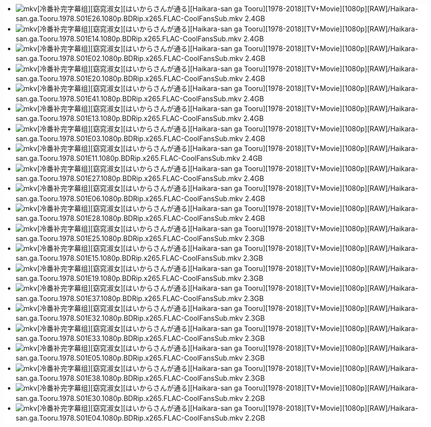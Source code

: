 * ![mkv](https://share.dmhy.org/images/icon/mkv.gif)\[冷番补完字幕组]\[窈窕淑女]\[はいからさんが通る]\[Haikara-san ga Tooru]\[1978-2018]\[TV+Movie]\[1080p]\[RAW]/Haikara-san.ga.Tooru.1978.S01E26.1080p.BDRip.x265.FLAC-CoolFansSub.mkv 2.4GB
* ![mkv](https://share.dmhy.org/images/icon/mkv.gif)\[冷番补完字幕组]\[窈窕淑女]\[はいからさんが通る]\[Haikara-san ga Tooru]\[1978-2018]\[TV+Movie]\[1080p]\[RAW]/Haikara-san.ga.Tooru.1978.S01E14.1080p.BDRip.x265.FLAC-CoolFansSub.mkv 2.4GB
* ![mkv](https://share.dmhy.org/images/icon/mkv.gif)\[冷番补完字幕组]\[窈窕淑女]\[はいからさんが通る]\[Haikara-san ga Tooru]\[1978-2018]\[TV+Movie]\[1080p]\[RAW]/Haikara-san.ga.Tooru.1978.S01E02.1080p.BDRip.x265.FLAC-CoolFansSub.mkv 2.4GB
* ![mkv](https://share.dmhy.org/images/icon/mkv.gif)\[冷番补完字幕组]\[窈窕淑女]\[はいからさんが通る]\[Haikara-san ga Tooru]\[1978-2018]\[TV+Movie]\[1080p]\[RAW]/Haikara-san.ga.Tooru.1978.S01E20.1080p.BDRip.x265.FLAC-CoolFansSub.mkv 2.4GB
* ![mkv](https://share.dmhy.org/images/icon/mkv.gif)\[冷番补完字幕组]\[窈窕淑女]\[はいからさんが通る]\[Haikara-san ga Tooru]\[1978-2018]\[TV+Movie]\[1080p]\[RAW]/Haikara-san.ga.Tooru.1978.S01E41.1080p.BDRip.x265.FLAC-CoolFansSub.mkv 2.4GB
* ![mkv](https://share.dmhy.org/images/icon/mkv.gif)\[冷番补完字幕组]\[窈窕淑女]\[はいからさんが通る]\[Haikara-san ga Tooru]\[1978-2018]\[TV+Movie]\[1080p]\[RAW]/Haikara-san.ga.Tooru.1978.S01E13.1080p.BDRip.x265.FLAC-CoolFansSub.mkv 2.4GB
* ![mkv](https://share.dmhy.org/images/icon/mkv.gif)\[冷番补完字幕组]\[窈窕淑女]\[はいからさんが通る]\[Haikara-san ga Tooru]\[1978-2018]\[TV+Movie]\[1080p]\[RAW]/Haikara-san.ga.Tooru.1978.S01E03.1080p.BDRip.x265.FLAC-CoolFansSub.mkv 2.4GB
* ![mkv](https://share.dmhy.org/images/icon/mkv.gif)\[冷番补完字幕组]\[窈窕淑女]\[はいからさんが通る]\[Haikara-san ga Tooru]\[1978-2018]\[TV+Movie]\[1080p]\[RAW]/Haikara-san.ga.Tooru.1978.S01E11.1080p.BDRip.x265.FLAC-CoolFansSub.mkv 2.4GB
* ![mkv](https://share.dmhy.org/images/icon/mkv.gif)\[冷番补完字幕组]\[窈窕淑女]\[はいからさんが通る]\[Haikara-san ga Tooru]\[1978-2018]\[TV+Movie]\[1080p]\[RAW]/Haikara-san.ga.Tooru.1978.S01E27.1080p.BDRip.x265.FLAC-CoolFansSub.mkv 2.4GB
* ![mkv](https://share.dmhy.org/images/icon/mkv.gif)\[冷番补完字幕组]\[窈窕淑女]\[はいからさんが通る]\[Haikara-san ga Tooru]\[1978-2018]\[TV+Movie]\[1080p]\[RAW]/Haikara-san.ga.Tooru.1978.S01E06.1080p.BDRip.x265.FLAC-CoolFansSub.mkv 2.4GB
* ![mkv](https://share.dmhy.org/images/icon/mkv.gif)\[冷番补完字幕组]\[窈窕淑女]\[はいからさんが通る]\[Haikara-san ga Tooru]\[1978-2018]\[TV+Movie]\[1080p]\[RAW]/Haikara-san.ga.Tooru.1978.S01E28.1080p.BDRip.x265.FLAC-CoolFansSub.mkv 2.4GB
* ![mkv](https://share.dmhy.org/images/icon/mkv.gif)\[冷番补完字幕组]\[窈窕淑女]\[はいからさんが通る]\[Haikara-san ga Tooru]\[1978-2018]\[TV+Movie]\[1080p]\[RAW]/Haikara-san.ga.Tooru.1978.S01E25.1080p.BDRip.x265.FLAC-CoolFansSub.mkv 2.3GB
* ![mkv](https://share.dmhy.org/images/icon/mkv.gif)\[冷番补完字幕组]\[窈窕淑女]\[はいからさんが通る]\[Haikara-san ga Tooru]\[1978-2018]\[TV+Movie]\[1080p]\[RAW]/Haikara-san.ga.Tooru.1978.S01E15.1080p.BDRip.x265.FLAC-CoolFansSub.mkv 2.3GB
* ![mkv](https://share.dmhy.org/images/icon/mkv.gif)\[冷番补完字幕组]\[窈窕淑女]\[はいからさんが通る]\[Haikara-san ga Tooru]\[1978-2018]\[TV+Movie]\[1080p]\[RAW]/Haikara-san.ga.Tooru.1978.S01E19.1080p.BDRip.x265.FLAC-CoolFansSub.mkv 2.3GB
* ![mkv](https://share.dmhy.org/images/icon/mkv.gif)\[冷番补完字幕组]\[窈窕淑女]\[はいからさんが通る]\[Haikara-san ga Tooru]\[1978-2018]\[TV+Movie]\[1080p]\[RAW]/Haikara-san.ga.Tooru.1978.S01E37.1080p.BDRip.x265.FLAC-CoolFansSub.mkv 2.3GB
* ![mkv](https://share.dmhy.org/images/icon/mkv.gif)\[冷番补完字幕组]\[窈窕淑女]\[はいからさんが通る]\[Haikara-san ga Tooru]\[1978-2018]\[TV+Movie]\[1080p]\[RAW]/Haikara-san.ga.Tooru.1978.S01E32.1080p.BDRip.x265.FLAC-CoolFansSub.mkv 2.3GB
* ![mkv](https://share.dmhy.org/images/icon/mkv.gif)\[冷番补完字幕组]\[窈窕淑女]\[はいからさんが通る]\[Haikara-san ga Tooru]\[1978-2018]\[TV+Movie]\[1080p]\[RAW]/Haikara-san.ga.Tooru.1978.S01E33.1080p.BDRip.x265.FLAC-CoolFansSub.mkv 2.3GB
* ![mkv](https://share.dmhy.org/images/icon/mkv.gif)\[冷番补完字幕组]\[窈窕淑女]\[はいからさんが通る]\[Haikara-san ga Tooru]\[1978-2018]\[TV+Movie]\[1080p]\[RAW]/Haikara-san.ga.Tooru.1978.S01E05.1080p.BDRip.x265.FLAC-CoolFansSub.mkv 2.3GB
* ![mkv](https://share.dmhy.org/images/icon/mkv.gif)\[冷番补完字幕组]\[窈窕淑女]\[はいからさんが通る]\[Haikara-san ga Tooru]\[1978-2018]\[TV+Movie]\[1080p]\[RAW]/Haikara-san.ga.Tooru.1978.S01E38.1080p.BDRip.x265.FLAC-CoolFansSub.mkv 2.3GB
* ![mkv](https://share.dmhy.org/images/icon/mkv.gif)\[冷番补完字幕组]\[窈窕淑女]\[はいからさんが通る]\[Haikara-san ga Tooru]\[1978-2018]\[TV+Movie]\[1080p]\[RAW]/Haikara-san.ga.Tooru.1978.S01E30.1080p.BDRip.x265.FLAC-CoolFansSub.mkv 2.2GB
* ![mkv](https://share.dmhy.org/images/icon/mkv.gif)\[冷番补完字幕组]\[窈窕淑女]\[はいからさんが通る]\[Haikara-san ga Tooru]\[1978-2018]\[TV+Movie]\[1080p]\[RAW]/Haikara-san.ga.Tooru.1978.S01E04.1080p.BDRip.x265.FLAC-CoolFansSub.mkv 2.2GB